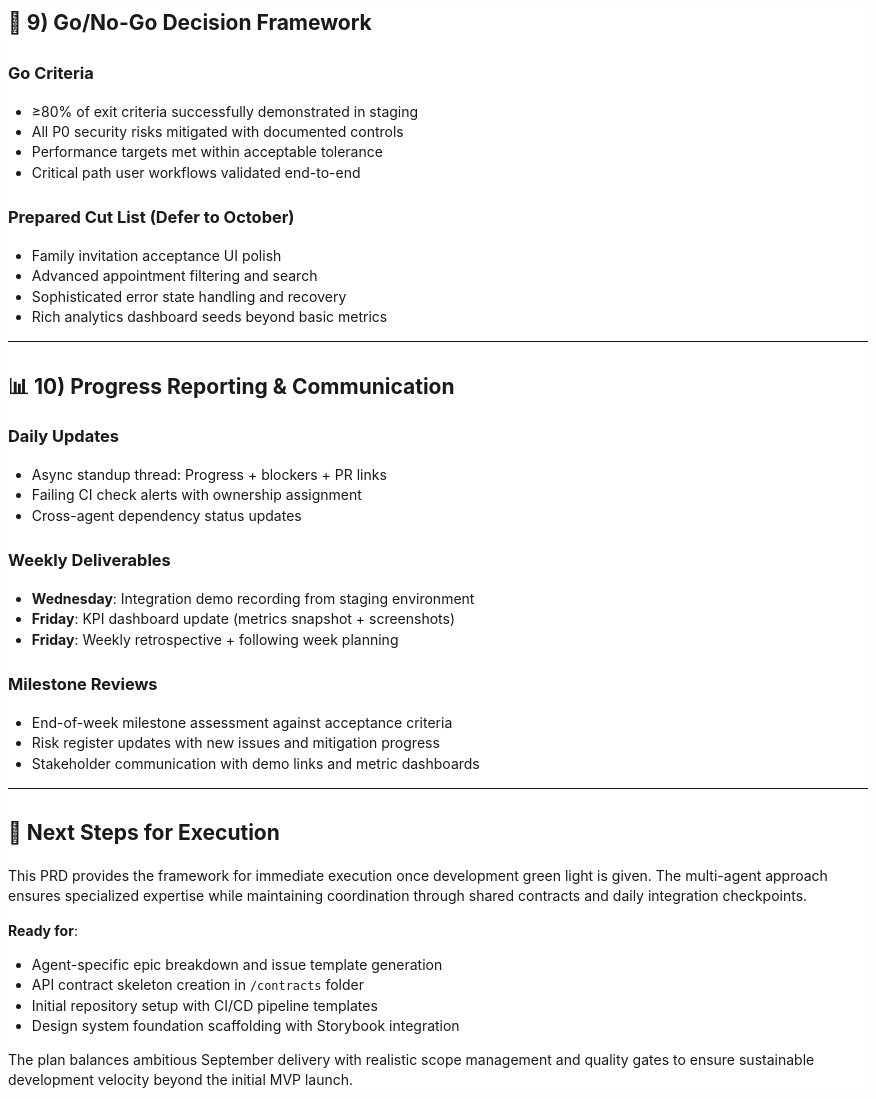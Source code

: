 
## 🚦 9) Go/No-Go Decision Framework

### **Go Criteria**
- ≥80% of exit criteria successfully demonstrated in staging
- All P0 security risks mitigated with documented controls
- Performance targets met within acceptable tolerance
- Critical path user workflows validated end-to-end

### **Prepared Cut List (Defer to October)**
- Family invitation acceptance UI polish
- Advanced appointment filtering and search
- Sophisticated error state handling and recovery
- Rich analytics dashboard seeds beyond basic metrics

---

## 📊 10) Progress Reporting & Communication

### **Daily Updates**
- Async standup thread: Progress + blockers + PR links
- Failing CI check alerts with ownership assignment
- Cross-agent dependency status updates

### **Weekly Deliverables**
- **Wednesday**: Integration demo recording from staging environment
- **Friday**: KPI dashboard update (metrics snapshot + screenshots)
- **Friday**: Weekly retrospective + following week planning

### **Milestone Reviews**
- End-of-week milestone assessment against acceptance criteria
- Risk register updates with new issues and mitigation progress
- Stakeholder communication with demo links and metric dashboards

---

## 🎯 Next Steps for Execution

This PRD provides the framework for immediate execution once development green light is given. The multi-agent approach ensures specialized expertise while maintaining coordination through shared contracts and daily integration checkpoints.

**Ready for**:
- Agent-specific epic breakdown and issue template generation
- API contract skeleton creation in `/contracts` folder
- Initial repository setup with CI/CD pipeline templates
- Design system foundation scaffolding with Storybook integration

The plan balances ambitious September delivery with realistic scope management and quality gates to ensure sustainable development velocity beyond the initial MVP launch.
